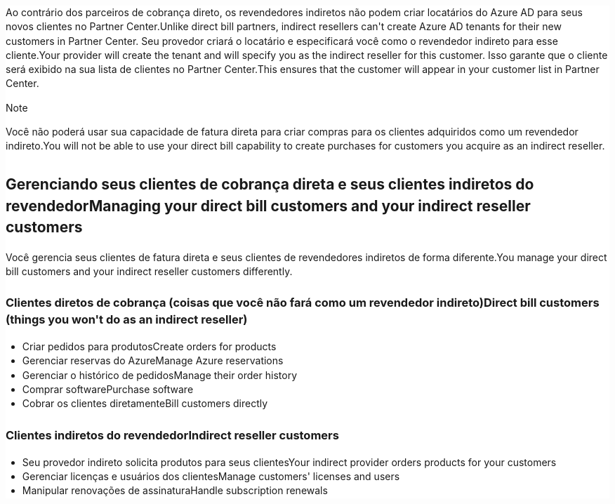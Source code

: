 <span data-ttu-id="d6900-165">Ao contrário dos parceiros de cobrança direto, os revendedores indiretos não podem criar locatários do Azure AD para seus novos clientes no Partner Center.</span><span class="sxs-lookup"><span data-stu-id="d6900-165">Unlike direct bill partners, indirect resellers can't create Azure AD tenants for their new customers in Partner Center.</span></span> <span data-ttu-id="d6900-166">Seu provedor criará o locatário e especificará você como o revendedor indireto para esse cliente.</span><span class="sxs-lookup"><span data-stu-id="d6900-166">Your provider will create the tenant and will specify you as the indirect reseller for this customer.</span></span> <span data-ttu-id="d6900-167">Isso garante que o cliente será exibido na sua lista de clientes no Partner Center.</span><span class="sxs-lookup"><span data-stu-id="d6900-167">This ensures that the customer will appear in your customer list in Partner Center.</span></span>

>[!Note]
><span data-ttu-id="d6900-168">Você não poderá usar sua capacidade de fatura direta para criar compras para os clientes adquiridos como um revendedor indireto.</span><span class="sxs-lookup"><span data-stu-id="d6900-168">You will not be able to use your direct bill capability to create purchases for customers you acquire as an indirect reseller.</span></span>

## <a name="managing-your-direct-bill-customers-and-your-indirect-reseller-customers"></a><span data-ttu-id="d6900-169">Gerenciando seus clientes de cobrança direta e seus clientes indiretos do revendedor</span><span class="sxs-lookup"><span data-stu-id="d6900-169">Managing your direct bill customers and your indirect reseller customers</span></span>

<span data-ttu-id="d6900-170">Você gerencia seus clientes de fatura direta e seus clientes de revendedores indiretos de forma diferente.</span><span class="sxs-lookup"><span data-stu-id="d6900-170">You manage your direct bill customers and your indirect reseller customers differently.</span></span>

### <a name="direct-bill-customers-things-you-wont-do-as-an-indirect-reseller"></a><span data-ttu-id="d6900-171">Clientes diretos de cobrança (coisas que você não fará como um revendedor indireto)</span><span class="sxs-lookup"><span data-stu-id="d6900-171">Direct bill customers (things you won't do as an indirect reseller)</span></span>

- <span data-ttu-id="d6900-172">Criar pedidos para produtos</span><span class="sxs-lookup"><span data-stu-id="d6900-172">Create orders for products</span></span>
- <span data-ttu-id="d6900-173">Gerenciar reservas do Azure</span><span class="sxs-lookup"><span data-stu-id="d6900-173">Manage Azure reservations</span></span>
- <span data-ttu-id="d6900-174">Gerenciar o histórico de pedidos</span><span class="sxs-lookup"><span data-stu-id="d6900-174">Manage their order history</span></span>
- <span data-ttu-id="d6900-175">Comprar software</span><span class="sxs-lookup"><span data-stu-id="d6900-175">Purchase software</span></span>
- <span data-ttu-id="d6900-176">Cobrar os clientes diretamente</span><span class="sxs-lookup"><span data-stu-id="d6900-176">Bill customers directly</span></span>

### <a name="indirect-reseller-customers"></a><span data-ttu-id="d6900-177">Clientes indiretos do revendedor</span><span class="sxs-lookup"><span data-stu-id="d6900-177">Indirect reseller customers</span></span>

- <span data-ttu-id="d6900-178">Seu provedor indireto solicita produtos para seus clientes</span><span class="sxs-lookup"><span data-stu-id="d6900-178">Your indirect provider orders products for your customers</span></span>
- <span data-ttu-id="d6900-179">Gerenciar licenças e usuários dos clientes</span><span class="sxs-lookup"><span data-stu-id="d6900-179">Manage customers' licenses and users</span></span>
- <span data-ttu-id="d6900-180">Manipular renovações de assinatura</span><span class="sxs-lookup"><span data-stu-id="d6900-180">Handle subscription renewals</span></span>
